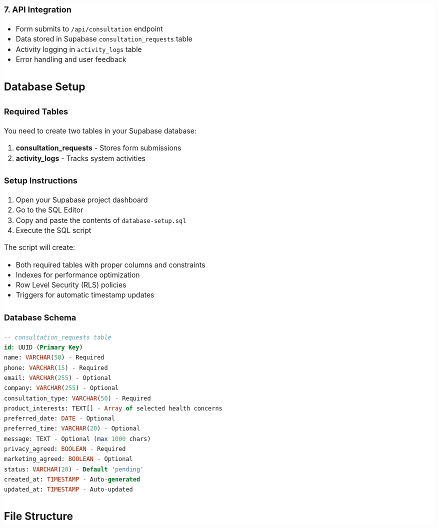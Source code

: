 ### 7. API Integration
- Form submits to `/api/consultation` endpoint
- Data stored in Supabase `consultation_requests` table
- Activity logging in `activity_logs` table
- Error handling and user feedback

## Database Setup

### Required Tables

You need to create two tables in your Supabase database:

1. **consultation_requests** - Stores form submissions
2. **activity_logs** - Tracks system activities

### Setup Instructions

1. Open your Supabase project dashboard
2. Go to the SQL Editor
3. Copy and paste the contents of `database-setup.sql`
4. Execute the SQL script

The script will create:
- Both required tables with proper columns and constraints
- Indexes for performance optimization
- Row Level Security (RLS) policies
- Triggers for automatic timestamp updates

### Database Schema

```sql
-- consultation_requests table
id: UUID (Primary Key)
name: VARCHAR(50) - Required
phone: VARCHAR(15) - Required
email: VARCHAR(255) - Optional
company: VARCHAR(255) - Optional
consultation_type: VARCHAR(50) - Required
product_interests: TEXT[] - Array of selected health concerns
preferred_date: DATE - Optional
preferred_time: VARCHAR(20) - Optional
message: TEXT - Optional (max 1000 chars)
privacy_agreed: BOOLEAN - Required
marketing_agreed: BOOLEAN - Optional
status: VARCHAR(20) - Default 'pending'
created_at: TIMESTAMP - Auto-generated
updated_at: TIMESTAMP - Auto-updated
```

## File Structure
